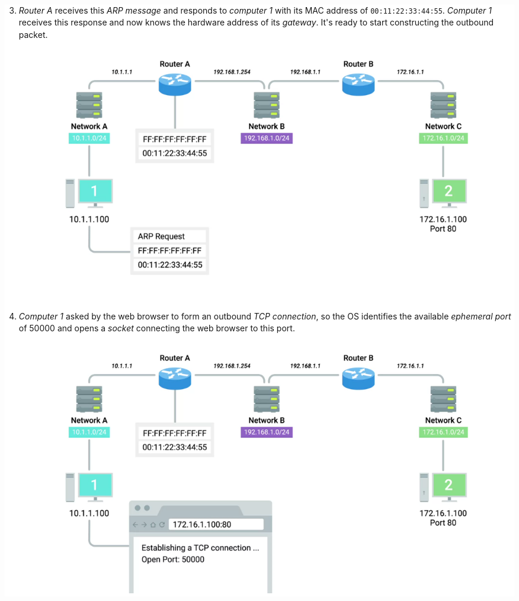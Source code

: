 
3. *Router A* receives this *ARP message* and responds to *computer 1* with its MAC address of `00:11:22:33:44:55`. *Computer 1* receives this response and now knows the hardware address of its *gateway*. It's ready to start constructing the outbound packet.

    <p style="text-align:center;"><img src="data/all layers 03.png" width="750" title=""></p>

4. *Computer 1* asked by the web browser to form an outbound *TCP connection*, so the OS identifies the available *ephemeral port* of 50000 and opens a *socket* connecting the web browser to this port.

    <p style="text-align:center;"><img src="data/all layers 04.png" width="750" title=""></p>
